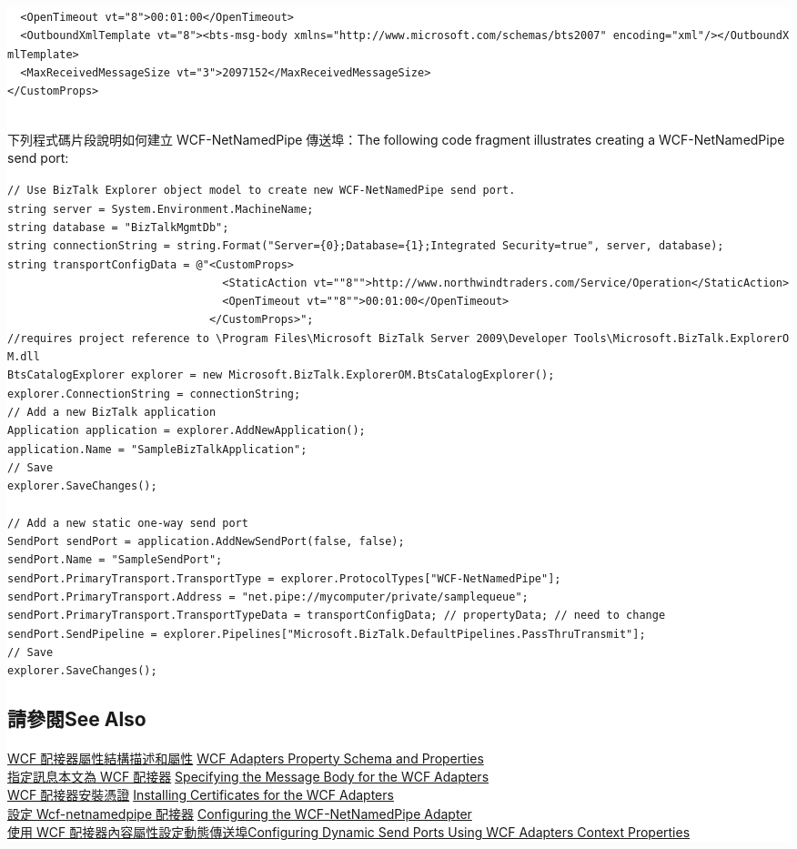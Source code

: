```  
  <OpenTimeout vt="8">00:01:00</OpenTimeout>  
  <OutboundXmlTemplate vt="8"><bts-msg-body xmlns="http://www.microsoft.com/schemas/bts2007" encoding="xml"/></OutboundXmlTemplate>  
  <MaxReceivedMessageSize vt="3">2097152</MaxReceivedMessageSize>  
</CustomProps>  
  
```  
  
 <span data-ttu-id="f1531-253">下列程式碼片段說明如何建立 WCF-NetNamedPipe 傳送埠：</span><span class="sxs-lookup"><span data-stu-id="f1531-253">The following code fragment illustrates creating a WCF-NetNamedPipe send port:</span></span>  
  
```  
// Use BizTalk Explorer object model to create new WCF-NetNamedPipe send port.  
string server = System.Environment.MachineName;  
string database = "BizTalkMgmtDb";  
string connectionString = string.Format("Server={0};Database={1};Integrated Security=true", server, database);  
string transportConfigData = @"<CustomProps>  
                                 <StaticAction vt=""8"">http://www.northwindtraders.com/Service/Operation</StaticAction>  
                                 <OpenTimeout vt=""8"">00:01:00</OpenTimeout>  
                               </CustomProps>";  
//requires project reference to \Program Files\Microsoft BizTalk Server 2009\Developer Tools\Microsoft.BizTalk.ExplorerOM.dll  
BtsCatalogExplorer explorer = new Microsoft.BizTalk.ExplorerOM.BtsCatalogExplorer();  
explorer.ConnectionString = connectionString;  
// Add a new BizTalk application  
Application application = explorer.AddNewApplication();  
application.Name = "SampleBizTalkApplication";  
// Save  
explorer.SaveChanges();  
  
// Add a new static one-way send port  
SendPort sendPort = application.AddNewSendPort(false, false);   
sendPort.Name = "SampleSendPort";  
sendPort.PrimaryTransport.TransportType = explorer.ProtocolTypes["WCF-NetNamedPipe"];  
sendPort.PrimaryTransport.Address = "net.pipe://mycomputer/private/samplequeue";  
sendPort.PrimaryTransport.TransportTypeData = transportConfigData; // propertyData; // need to change  
sendPort.SendPipeline = explorer.Pipelines["Microsoft.BizTalk.DefaultPipelines.PassThruTransmit"];  
// Save  
explorer.SaveChanges();  
```  
  
## <a name="see-also"></a><span data-ttu-id="f1531-254">請參閱</span><span class="sxs-lookup"><span data-stu-id="f1531-254">See Also</span></span>  
 <span data-ttu-id="f1531-255">[WCF 配接器屬性結構描述和屬性](../core/wcf-adapters-property-schema-and-properties.md) </span><span class="sxs-lookup"><span data-stu-id="f1531-255">[WCF Adapters Property Schema and Properties](../core/wcf-adapters-property-schema-and-properties.md) </span></span>  
 <span data-ttu-id="f1531-256">[指定訊息本文為 WCF 配接器](../core/specifying-the-message-body-for-the-wcf-adapters.md) </span><span class="sxs-lookup"><span data-stu-id="f1531-256">[Specifying the Message Body for the WCF Adapters](../core/specifying-the-message-body-for-the-wcf-adapters.md) </span></span>  
 <span data-ttu-id="f1531-257">[WCF 配接器安裝憑證](../core/installing-certificates-for-the-wcf-adapters.md) </span><span class="sxs-lookup"><span data-stu-id="f1531-257">[Installing Certificates for the WCF Adapters](../core/installing-certificates-for-the-wcf-adapters.md) </span></span>  
 <span data-ttu-id="f1531-258">[設定 Wcf-netnamedpipe 配接器](../core/configuring-the-wcf-netnamedpipe-adapter.md) </span><span class="sxs-lookup"><span data-stu-id="f1531-258">[Configuring the WCF-NetNamedPipe Adapter](../core/configuring-the-wcf-netnamedpipe-adapter.md) </span></span>  
 [<span data-ttu-id="f1531-259">使用 WCF 配接器內容屬性設定動態傳送埠</span><span class="sxs-lookup"><span data-stu-id="f1531-259">Configuring Dynamic Send Ports Using WCF Adapters Context Properties</span></span>](../core/configuring-dynamic-send-ports-using-wcf-adapters-context-properties.md)